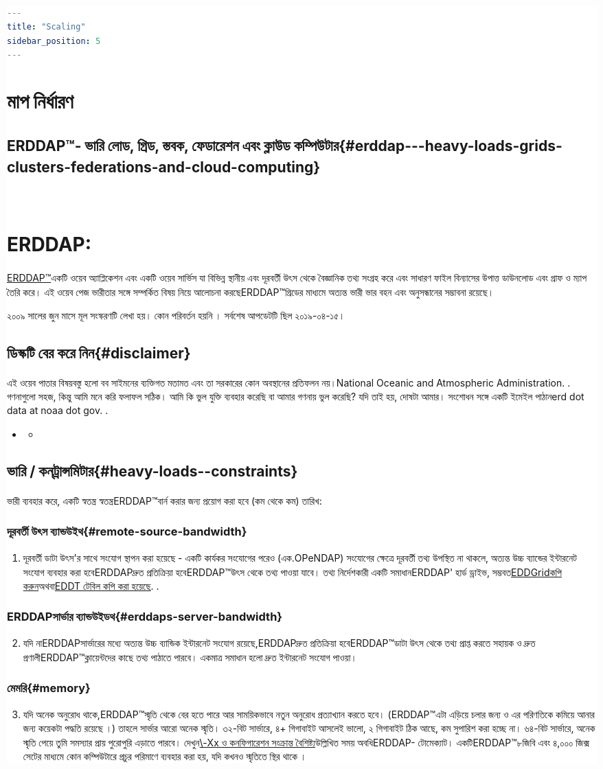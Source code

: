 ```yaml
---
title: "Scaling"
sidebar_position: 5
---
```

# মাপ নির্ধারণ
## ERDDAP™- ভারি লোড, গ্রিড, স্তবক, ফেডারেশন এবং ক্লাউড কম্পিউটার{#erddap---heavy-loads-grids-clusters-federations-and-cloud-computing} 
 

# ERDDAP:

[ERDDAP™](https://coastwatch.pfeg.noaa.gov/erddap/index.html)একটি ওয়েব অ্যাপ্লিকেশন এবং একটি ওয়েব সার্ভিস যা বিভিন্ন স্থানীয় এবং দূরবর্তী উৎস থেকে বৈজ্ঞানিক তথ্য সংগ্রহ করে এবং সাধারণ ফাইল বিন্যাসের উপাত্ত ডাউনলোড এবং গ্রাফ ও ম্যাপ তৈরি করে। এই ওয়েব পেজ ভারীতার সঙ্গে সম্পর্কিত বিষয় নিয়ে আলোচনা করছেERDDAP™গ্রিডের মাধ্যমে অত্যন্ত ভারী ভার বহন এবং অনুসন্ধানের সম্ভাবনা রয়েছে।

২০০৯ সালের জুন মাসে মূল সংস্করণটি লেখা হয়। কোন পরিবর্তন হয়নি । সর্বশেষ আপডেটটি ছিল ২০১৯-০৪-১৫।

## ডিস্কটি বের করে নিন{#disclaimer} 

এই ওয়েব পাতার বিষয়বস্তু হলো বব সাইমনের ব্যক্তিগত মতামত এবং তা সরকারের কোন অবস্থানের প্রতিফলন নয়।National Oceanic and Atmospheric Administration. . গণনাগুলো সহজ, কিন্তু আমি মনে করি ফলাফল সঠিক। আমি কি ভুল যুক্তি ব্যবহার করেছি বা আমার গণনায় ভুল করেছি? যদি তাই হয়, দোষটা আমার। সংশোধন সঙ্গে একটি ইমেইল পাঠানerd dot data at noaa dot gov. .
 

- -

## ভারি / কন্‌ট্রান্সমিটার{#heavy-loads--constraints} 

ভারী ব্যবহার করে, একটি স্বতন্ত্র স্বতন্ত্রERDDAP™বার্ন করার জন্য প্রয়োগ করা হবে (কম থেকে কম) তারিখ:

### দূরবর্তী উৎস ব্যান্ডউইথ{#remote-source-bandwidth} 
1. দূরবর্তী ডাটা উৎস'র সাথে সংযোগ স্থাপন করা হয়েছে - একটি কার্যকর সংযোগের পরেও (এক.OPeNDAP) সংযোগের ক্ষেত্রে দূরবর্তী তথ্য উপস্থিত না থাকলে, অত্যন্ত উচ্চ ব্যান্ডের ইন্টারনেট সংযোগ ব্যবহার করা হবেERDDAPদ্রুত প্রতিক্রিয়া হবেERDDAP™উৎস থেকে তথ্য পাওয়া যাবে। তথ্য নির্দেশকারী একটি সমাধানERDDAP' হার্ড ড্রাইভ, সম্ভবত[EDDGridকপি করুন](/docs/server-admin/datasets#eddgridcopy)অথবা[EDDT টেবিল কপি করা হয়েছে](/docs/server-admin/datasets#eddtablecopy). .
     
### ERDDAPসার্ভার ব্যান্ডউইডথ{#erddaps-server-bandwidth} 
2. যদি নাERDDAPসার্ভারের মধ্যে অত্যন্ত উচ্চ ব্যান্ডিক ইন্টারনেট সংযোগ রয়েছে,ERDDAPদ্রুত প্রতিক্রিয়া হবেERDDAP™ডাটা উৎস থেকে তথ্য প্রাপ্ত করতে সহায়ক ও দ্রুত প্রণালীERDDAP™ক্লায়েন্টদের কাছে তথ্য পাঠাতে পারবে। একমাত্র সমাধান হলো দ্রুত ইন্টারনেট সংযোগ পাওয়া।
     
### মেমরি{#memory} 
3. যদি অনেক অনুরোধ থাকে,ERDDAP™স্মৃতি থেকে বের হতে পারে আর সাময়িকভাবে নতুন অনুরোধ প্রত্যাখ্যান করতে হবে। (ERDDAP™এটা এড়িয়ে চলার জন্য ও এর পরিণতিকে কমিয়ে আনার জন্য কয়েকটা পদ্ধতি রয়েছে ।) তাহলে সার্ভার আরো অনেক স্মৃতি। ৩২-বিট সার্ভারে, ৪+ গিগাবাইট আসলেই ভালো, ২ গিগাবাইট ঠিক আছে, কম সুপারিশ করা হচ্ছে না। ৬৪-বিট সার্ভারে, অনেক স্মৃতি পেয়ে তুমি সমস্যার প্রায় পুরোপুরি এড়াতে পারবে। দেখুন[\\-Xx ও কনফিগারেশন সংক্রান্ত বৈশিষ্ট্য](/docs/server-admin/deploy-install)উল্লিখিত সময় অবধিERDDAP- টোমেক্যাট। একটিERDDAP™৮জিবি এবং ৪,০০০ জিক্স সেটের মাধ্যমে কোন কম্পিউটারে প্রচুর পরিমাণে ব্যবহার করা হয়, যদি কখনও স্মৃতিতে স্থির থাকে ।
     